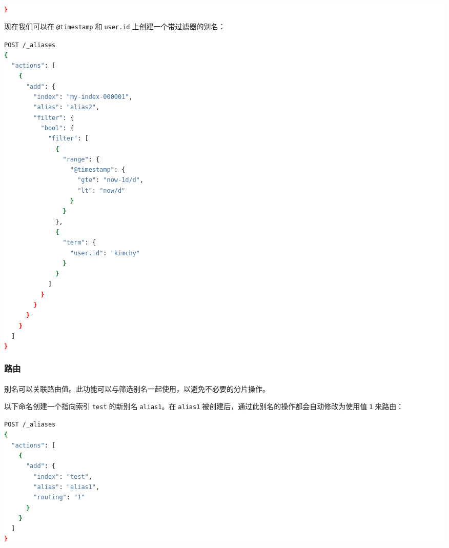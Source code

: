 ```bash
}
```

现在我们可以在 `@timestamp` 和 `user.id` 上创建一个带过滤器的别名：

```bash
POST /_aliases
{
  "actions": [
    {
      "add": {
        "index": "my-index-000001",
        "alias": "alias2",
        "filter": {
          "bool": {
            "filter": [
              {
                "range": {
                  "@timestamp": {
                    "gte": "now-1d/d",
                    "lt": "now/d"
                  }
                }
              },
              {
                "term": {
                  "user.id": "kimchy"
                }
              }
            ]
          }
        }
      }
    }
  ]
}
```

### 路由

别名可以关联路由值。此功能可以与筛选别名一起使用，以避免不必要的分片操作。

以下命名创建一个指向索引 `test` 的新别名 `alias1`。在 `alias1` 被创建后，通过此别名的操作都会自动修改为使用值 `1` 来路由：

```bash
POST /_aliases
{
  "actions": [
    {
      "add": {
        "index": "test",
        "alias": "alias1",
        "routing": "1"
      }
    }
  ]
}
```
